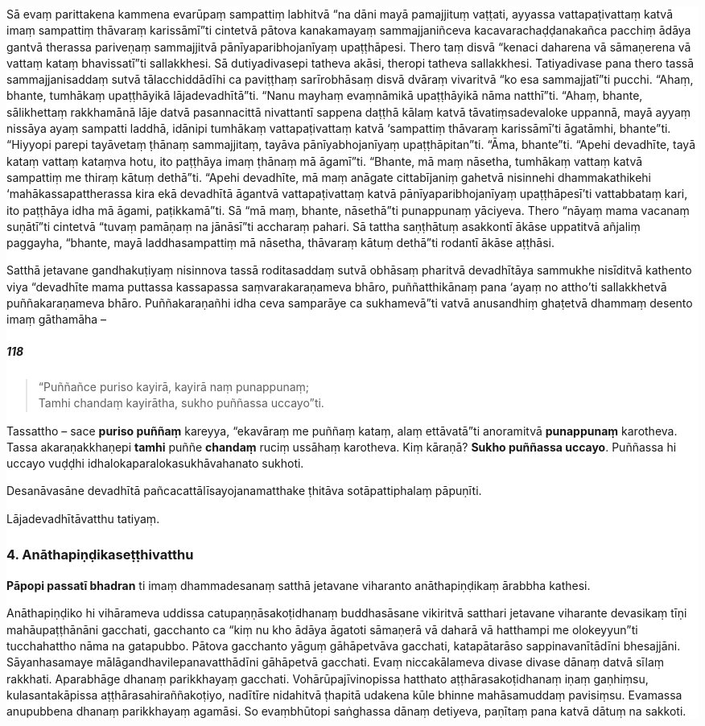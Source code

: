 Sā evaṃ parittakena kammena evarūpaṃ sampattiṃ labhitvā “na dāni mayā pamajjituṃ vaṭṭati, ayyassa vattapaṭivattaṃ katvā imaṃ sampattiṃ thāvaraṃ karissāmī”ti cintetvā pātova kanakamayaṃ sammajjaniñceva kacavarachaḍḍanakañca pacchiṃ ādāya gantvā therassa pariveṇaṃ sammajjitvā pānīyaparibhojanīyaṃ upaṭṭhāpesi. Thero taṃ disvā “kenaci daharena vā sāmaṇerena vā vattaṃ kataṃ bhavissatī”ti sallakkhesi. Sā dutiyadivasepi tatheva akāsi, theropi tatheva sallakkhesi. Tatiyadivase pana thero tassā sammajjanisaddaṃ sutvā tālacchiddādīhi ca paviṭṭhaṃ sarīrobhāsaṃ disvā dvāraṃ vivaritvā “ko esa sammajjatī”ti pucchi. “Ahaṃ, bhante, tumhākaṃ upaṭṭhāyikā lājadevadhītā”ti. “Nanu mayhaṃ evaṃnāmikā upaṭṭhāyikā nāma natthī”ti. “Ahaṃ, bhante, sālikhettaṃ rakkhamānā lāje datvā pasannacittā nivattantī sappena daṭṭhā kālaṃ katvā tāvatiṃsadevaloke uppannā, mayā ayyaṃ nissāya ayaṃ sampatti laddhā, idānipi tumhākaṃ vattapaṭivattaṃ katvā ‘sampattiṃ thāvaraṃ karissāmī’ti āgatāmhi, bhante”ti. “Hiyyopi parepi tayāvetaṃ ṭhānaṃ sammajjitaṃ, tayāva pānīyabhojanīyaṃ upaṭṭhāpitan”ti. “Āma, bhante”ti. “Apehi devadhīte, tayā kataṃ vattaṃ kataṃva hotu, ito paṭṭhāya imaṃ ṭhānaṃ mā āgamī”ti. “Bhante, mā maṃ nāsetha, tumhākaṃ vattaṃ katvā sampattiṃ me thiraṃ kātuṃ dethā”ti. “Apehi devadhīte, mā maṃ anāgate cittabījaniṃ gahetvā nisinnehi dhammakathikehi ‘mahākassapattherassa kira ekā devadhītā āgantvā vattapaṭivattaṃ katvā pānīyaparibhojanīyaṃ upaṭṭhāpesī’ti vattabbataṃ kari, ito paṭṭhāya idha mā āgami, paṭikkamā”ti. Sā “mā maṃ, bhante, nāsethā”ti punappunaṃ yāciyeva. Thero “nāyaṃ mama vacanaṃ suṇātī”ti cintetvā “tuvaṃ pamāṇaṃ na jānāsī”ti accharaṃ pahari. Sā tattha saṇṭhātuṃ asakkontī ākāse uppatitvā añjaliṃ paggayha, “bhante, mayā laddhasampattiṃ mā nāsetha, thāvaraṃ kātuṃ dethā”ti rodantī ākāse aṭṭhāsi.

Satthā jetavane gandhakuṭiyaṃ nisinnova tassā roditasaddaṃ sutvā obhāsaṃ pharitvā devadhītāya sammukhe nisīditvā kathento viya “devadhīte mama puttassa kassapassa saṃvarakaraṇameva bhāro, puññatthikānaṃ pana ‘ayaṃ no attho’ti sallakkhetvā puññakaraṇameva bhāro. Puññakaraṇañhi idha ceva samparāye ca sukhamevā”ti vatvā anusandhiṃ ghaṭetvā dhammaṃ desento imaṃ gāthamāha –

##### 118

> “Puññañce puriso kayirā, kayirā naṃ punappunaṃ;  
> Tamhi chandaṃ kayirātha, sukho puññassa uccayo”ti.

Tassattho – sace **puriso puññaṃ** kareyya, “ekavāraṃ me puññaṃ kataṃ, alaṃ ettāvatā”ti anoramitvā **punappunaṃ** karotheva. Tassa akaraṇakkhaṇepi **tamhi** puññe **chandaṃ** ruciṃ ussāhaṃ karotheva. Kiṃ kāraṇā? **Sukho puññassa uccayo**. Puññassa hi uccayo vuḍḍhi idhalokaparalokasukhāvahanato sukhoti.

Desanāvasāne devadhītā pañcacattālīsayojanamatthake ṭhitāva sotāpattiphalaṃ pāpuṇīti.

<p class="text-center text-muted">Lājadevadhītāvatthu tatiyaṃ.</p>

### 4. Anāthapiṇḍikaseṭṭhivatthu

**Pāpopi passatī bhadran** ti imaṃ dhammadesanaṃ satthā jetavane viharanto anāthapiṇḍikaṃ ārabbha kathesi.

Anāthapiṇḍiko hi vihārameva uddissa catupaṇṇāsakoṭidhanaṃ buddhasāsane vikiritvā satthari jetavane viharante devasikaṃ tīṇi mahāupaṭṭhānāni gacchati, gacchanto ca “kiṃ nu kho ādāya āgatoti sāmaṇerā vā daharā vā hatthampi me olokeyyun”ti tucchahattho nāma na gatapubbo. Pātova gacchanto yāguṃ gāhāpetvāva gacchati, katapātarāso sappinavanītādīni bhesajjāni. Sāyanhasamaye mālāgandhavilepanavatthādīni gāhāpetvā gacchati. Evaṃ niccakālameva divase divase dānaṃ datvā sīlaṃ rakkhati. Aparabhāge dhanaṃ parikkhayaṃ gacchati. Vohārūpajīvinopissa hatthato aṭṭhārasakoṭidhanaṃ iṇaṃ gaṇhiṃsu, kulasantakāpissa aṭṭhārasahiraññakoṭiyo, nadītīre nidahitvā ṭhapitā udakena kūle bhinne mahāsamuddaṃ pavisiṃsu. Evamassa anupubbena dhanaṃ parikkhayaṃ agamāsi. So evaṃbhūtopi saṅghassa dānaṃ detiyeva, paṇītaṃ pana katvā dātuṃ na sakkoti.
